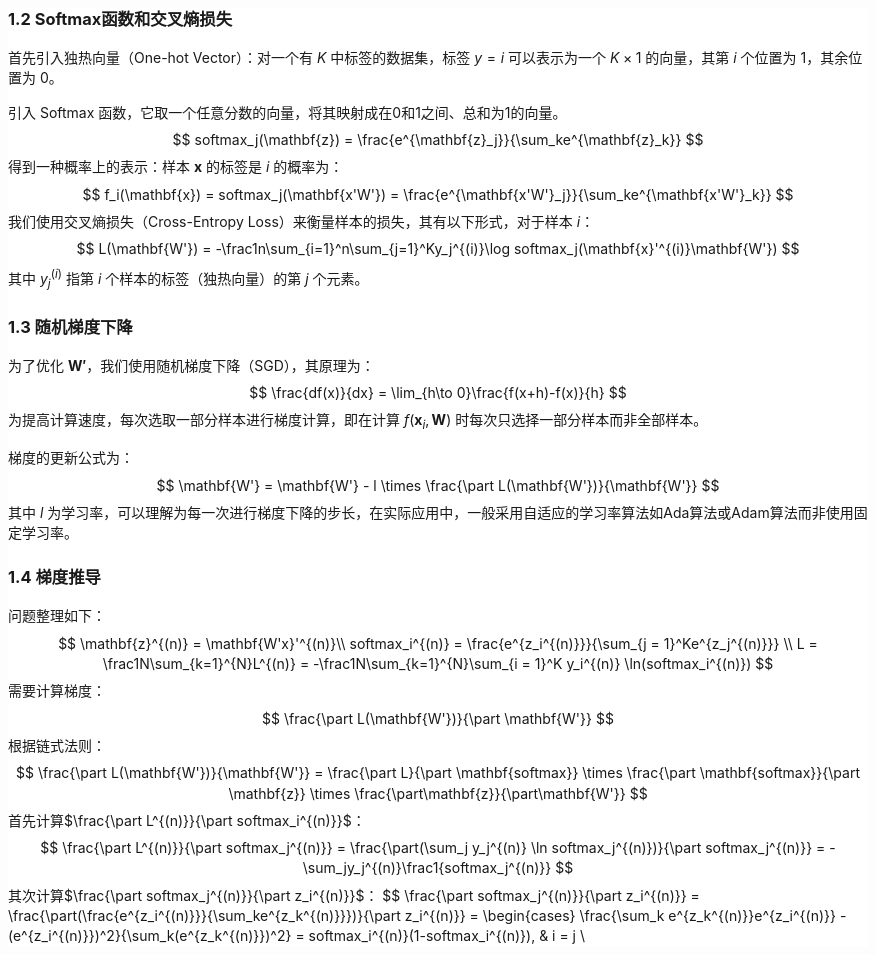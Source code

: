 ### 1.2 Softmax函数和交叉熵损失

首先引入独热向量（One-hot Vector）：对一个有 $K$ 中标签的数据集，标签 $y = i$ 可以表示为一个 $K \times 1$ 的向量，其第 $i$ 个位置为 $1$，其余位置为 $0$。 

引入 Softmax 函数，它取一个任意分数的向量，将其映射成在0和1之间、总和为1的向量。
$$
softmax_j(\mathbf{z}) = \frac{e^{\mathbf{z}_j}}{\sum_ke^{\mathbf{z}_k}}
$$
得到一种概率上的表示：样本 $\mathbf{x}$ 的标签是 $i$ 的概率为：
$$
f_i(\mathbf{x}) = softmax_j(\mathbf{x'W'}) = \frac{e^{\mathbf{x'W'}_j}}{\sum_ke^{\mathbf{x'W'}_k}}
$$
我们使用交叉熵损失（Cross-Entropy Loss）来衡量样本的损失，其有以下形式，对于样本 $i$：
$$
L(\mathbf{W'}) = -\frac1n\sum_{i=1}^n\sum_{j=1}^Ky_j^{(i)}\log softmax_j(\mathbf{x}'^{(i)}\mathbf{W'})
$$
其中 $y_j^{(i)}$ 指第 $i$ 个样本的标签（独热向量）的第 $j$ 个元素。

### 1.3 随机梯度下降

为了优化 $\mathbf{W'}$，我们使用随机梯度下降（SGD），其原理为：
$$
\frac{df(x)}{dx} = \lim_{h\to 0}\frac{f(x+h)-f(x)}{h}
$$
为提高计算速度，每次选取一部分样本进行梯度计算，即在计算 $f(\mathbf{x}_i, \mathbf{W})$ 时每次只选择一部分样本而非全部样本。

梯度的更新公式为：
$$
\mathbf{W'} = \mathbf{W'} - l \times \frac{\part L(\mathbf{W'})}{\mathbf{W'}}
$$
其中 $l$ 为学习率，可以理解为每一次进行梯度下降的步长，在实际应用中，一般采用自适应的学习率算法如Ada算法或Adam算法而非使用固定学习率。

### 1.4 梯度推导

问题整理如下：
$$
\mathbf{z}^{(n)} = \mathbf{W'x}'^{(n)}\\
softmax_i^{(n)} = \frac{e^{z_i^{(n)}}}{\sum_{j = 1}^Ke^{z_j^{(n)}}} \\
L = \frac1N\sum_{k=1}^{N}L^{(n)} = -\frac1N\sum_{k=1}^{N}\sum_{i = 1}^K y_i^{(n)} \ln(softmax_i^{(n)})
$$
需要计算梯度：
$$
\frac{\part L(\mathbf{W'})}{\part \mathbf{W'}}
$$
根据链式法则：
$$
\frac{\part L(\mathbf{W'})}{\mathbf{W'}} = \frac{\part L}{\part \mathbf{softmax}} \times \frac{\part \mathbf{softmax}}{\part \mathbf{z}} \times \frac{\part\mathbf{z}}{\part\mathbf{W'}}
$$
首先计算$\frac{\part L^{(n)}}{\part softmax_i^{(n)}}$：
$$
\frac{\part L^{(n)}}{\part softmax_j^{(n)}} = \frac{\part(\sum_j y_j^{(n)} \ln softmax_j^{(n)})}{\part softmax_j^{(n)}} = -\sum_jy_j^{(n)}\frac1{softmax_j^{(n)}}
$$
其次计算$\frac{\part softmax_j^{(n)}}{\part z_i^{(n)}}$：
$$
\frac{\part softmax_j^{(n)}}{\part z_i^{(n)}} = \frac{\part(\frac{e^{z_i^{(n)}}}{\sum_ke^{z_k^{(n)}}})}{\part z_i^{(n)}} = 
\begin{cases} 
\frac{\sum_k e^{z_k^{(n)}}e^{z_i^{(n)}} - (e^{z_i^{(n)}})^2}{\sum_k(e^{z_k^{(n)}})^2} = softmax_i^{(n)}(1-softmax_i^{(n)}),   & i = j \\